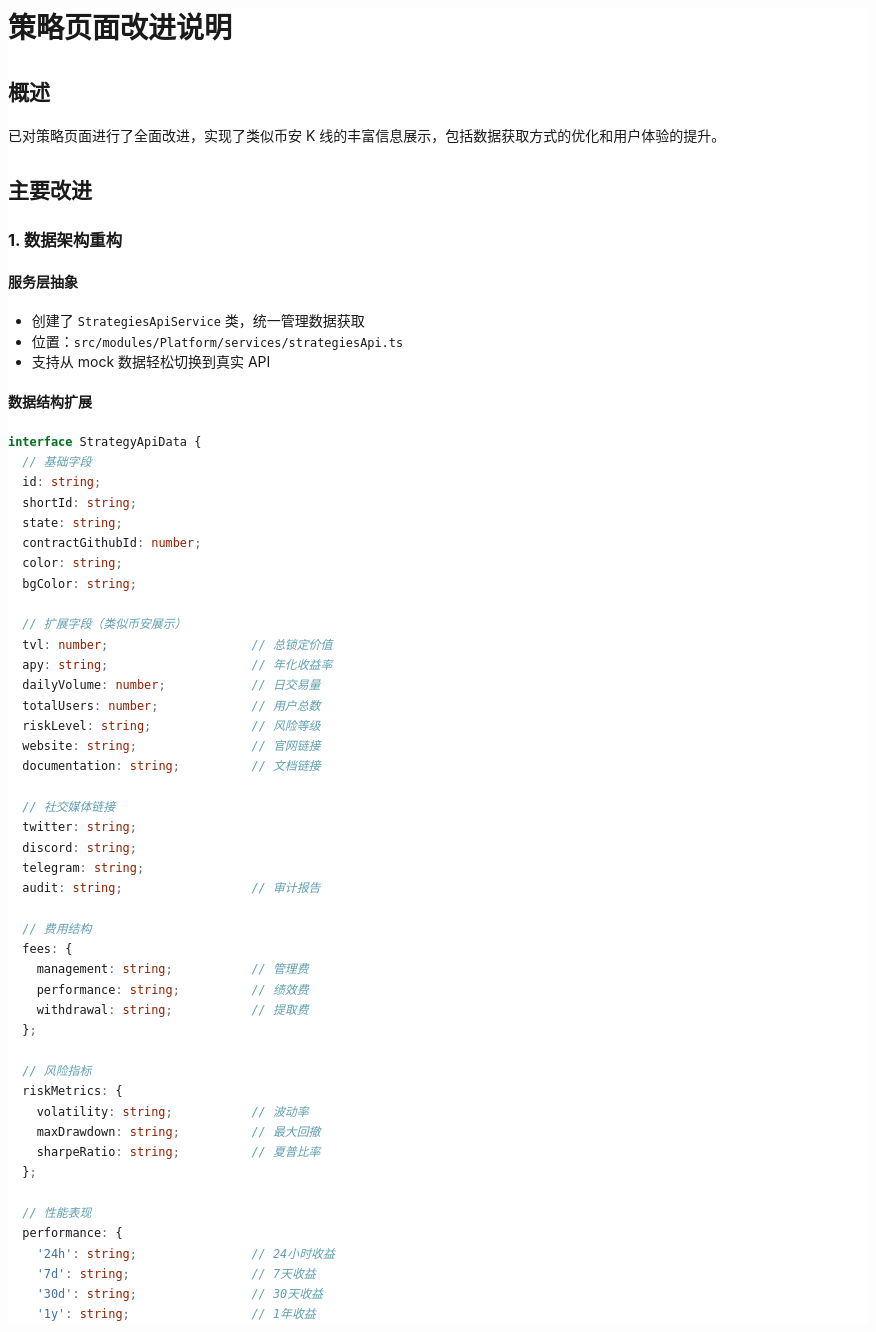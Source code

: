# 策略页面改进说明

## 概述

已对策略页面进行了全面改进，实现了类似币安 K 线的丰富信息展示，包括数据获取方式的优化和用户体验的提升。

## 主要改进

### 1. 数据架构重构

#### 服务层抽象
- 创建了 `StrategiesApiService` 类，统一管理数据获取
- 位置：`src/modules/Platform/services/strategiesApi.ts`
- 支持从 mock 数据轻松切换到真实 API

#### 数据结构扩展
```typescript
interface StrategyApiData {
  // 基础字段
  id: string;
  shortId: string;
  state: string;
  contractGithubId: number;
  color: string;
  bgColor: string;
  
  // 扩展字段（类似币安展示）
  tvl: number;                    // 总锁定价值
  apy: string;                    // 年化收益率
  dailyVolume: number;            // 日交易量
  totalUsers: number;             // 用户总数
  riskLevel: string;              // 风险等级
  website: string;                // 官网链接
  documentation: string;          // 文档链接
  
  // 社交媒体链接
  twitter: string;
  discord: string;
  telegram: string;
  audit: string;                  // 审计报告
  
  // 费用结构
  fees: {
    management: string;           // 管理费
    performance: string;          // 绩效费
    withdrawal: string;           // 提取费
  };
  
  // 风险指标
  riskMetrics: {
    volatility: string;           // 波动率
    maxDrawdown: string;          // 最大回撤
    sharpeRatio: string;          // 夏普比率
  };
  
  // 性能表现
  performance: {
    '24h': string;                // 24小时收益
    '7d': string;                 // 7天收益
    '30d': string;                // 30天收益
    '1y': string;                 // 1年收益
```